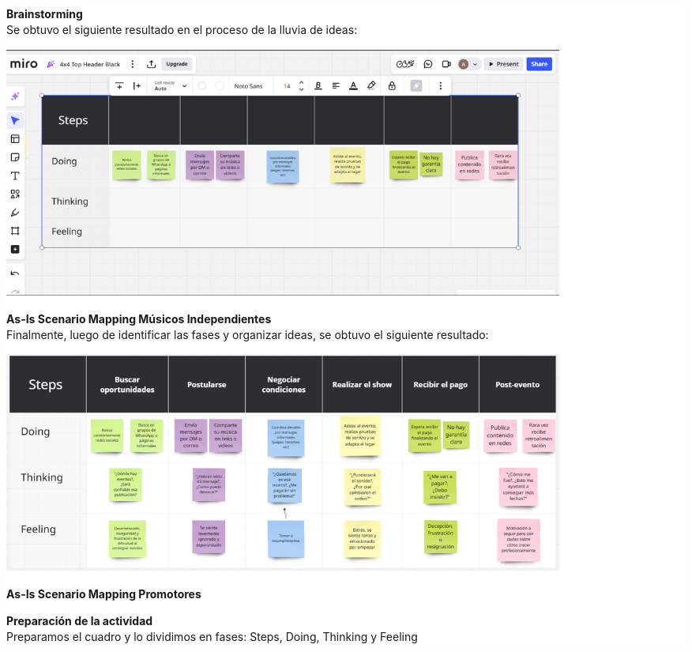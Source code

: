 **Brainstorming** <br>
Se obtuvo el siguiente resultado en el proceso de la lluvia de ideas:

<img src="/assets/paso2-AsIs1.png" alt="Paso2" width="700" ></a> <br>  

**As-Is Scenario Mapping Músicos Independientes** <br>
Finalmente, luego de identificar las fases y organizar ideas, se obtuvo el siguiente resultado:

<img src="/assets/paso3-AsIs1.png" alt="Paso2" width="700" ></a> <br>  

**As-Is Scenario Mapping Promotores** <br>

**Preparación de la actividad** <br>
Preparamos el cuadro y lo dividimos en fases: Steps, Doing, Thinking y Feeling
